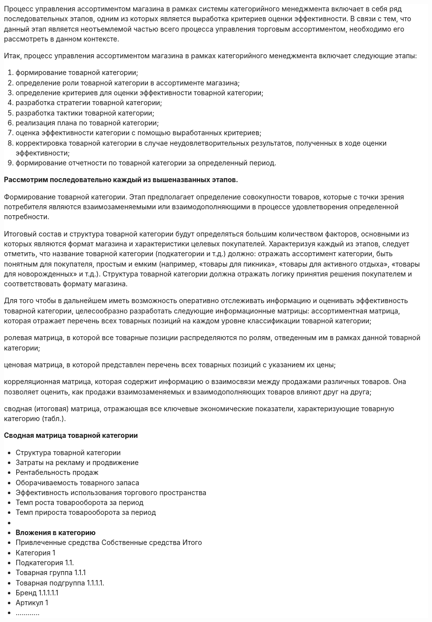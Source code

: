 Процесс управления ассортиментом магазина в рамках системы категорийного менеджмента включает в себя ряд последовательных этапов, одним из которых является выработка критериев оценки эффективности. В связи с тем, что данный этап является неотъемлемой частью всего процесса управления торговым ассортиментом, необходимо его рассмотреть в данном контексте.

Итак, процесс управления ассортиментом магазина в рамках категорийного менеджмента включает следующие этапы:

1.  формирование товарной категории; 
2.  определение роли товарной категории в ассортименте магазина;
3.  определение критериев для оценки эффективности товарной категории;
4.  разработка стратегии товарной категории;
5.  разработка тактики товарной категории;
6.  реализация плана по товарной категории;
7.  оценка эффективности категории с помощью выработанных критериев;
8.  корректировка товарной категории в случае неудовлетворительных результатов, полученных в ходе оценки эффективности;
9.  формирование отчетности по товарной категории за определенный период.
 
**Рассмотрим последовательно каждый из вышеназванных этапов.**

Формирование товарной категории. Этап предполагает определение совокупности товаров, которые с точки зрения потребителя являются взаимозаменяемыми или взаимодополняющими в процессе удовлетворения определенной потребности.

Итоговый состав и структура товарной категории будут определяться большим количеством факторов, основными из которых являются формат магазина и характеристики целевых покупателей.
Характеризуя каждый из этапов, следует отметить, что название товарной категории (подкатегории и т.д.) должно: отражать ассортимент категории, быть понятным для покупателя, простым и емким (например, «товары для пикника», «товары для активного отдыха», «товары для новорожденных» и т.д.).
Структура товарной категории должна отражать логику принятия решения покупателем и соответствовать формату магазина.

Для того чтобы в дальнейшем иметь возможность оперативно отслеживать информацию и оценивать эффективность товарной категории, целесообразно разработать следующие информационные матрицы:
ассортиментная матрица, которая отражает перечень всех товарных позиций на каждом уровне классификации товарной категории;

ролевая матрица, в которой все товарные позиции распределяются по ролям, отведенным им в рамках данной товарной категории;

ценовая матрица, в которой представлен перечень всех товарных позиций с указанием их цены;

корреляционная матрица, которая содержит информацию о взаимосвязи между продажами различных товаров. Она позволяет оценить, как продажи взаимозаменяемых и взаимодополняющих товаров влияют друг на друга;

 сводная (итоговая) матрица, отражающая все ключевые экономические показатели, характеризующие товарную категорию (табл.).

**Сводная матрица товарной категории**

- Структура товарной категории	
- Затраты на рекламу и продвижение	
- Рентабельность продаж	
- Оборачиваемость товарного запаса	
- Эффективность использования торгового пространства	
- Темп роста товарооборота за период	
- Темп прироста товарооборота за период	
- 
- **Вложения в категорию**
- Привлеченные средства	Собственные средства	Итого
- Категория 1									
- Подкатегория 1.1.									
- Товарная группа 1.1.1									
- Товарная подгруппа 1.1.1.1.									
- Бренд 1.1.1.1.1									
- Артикул 1									
- ............									